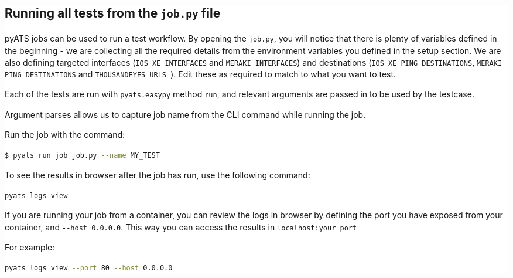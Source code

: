## Running all tests from the `job.py` file

pyATS jobs can be used to run a test workflow. By opening the `job.py`, you will notice that there is plenty of variables defined in the beginning - we are collecting all the required details from the environment variables you defined in the setup section. We are also defining targeted interfaces (`IOS_XE_INTERFACES` and `MERAKI_INTERFACES`) and destinations (`IOS_XE_PING_DESTINATIONS`, `MERAKI_PING_DESTINATIONS` and `THOUSANDEYES_URLS `). Edit these as required to match to what you want to test.

Each of the tests are run with `pyats.easypy` method `run`, and relevant arguments are passed in to be used by the testcase.

Argument parses allows us to capture job name from the CLI command while running the job.

Run the job with the command:
```bash
$ pyats run job job.py --name MY_TEST
```

To see the results in browser after the job has run, use the following command:
```bash
pyats logs view
```

If you are running your job from a container, you can review the logs in browser by defining the port you have exposed from your container, and `--host 0.0.0.0`. This way you can access the results in `localhost:your_port`

For example:
```bash
pyats logs view --port 80 --host 0.0.0.0
```
